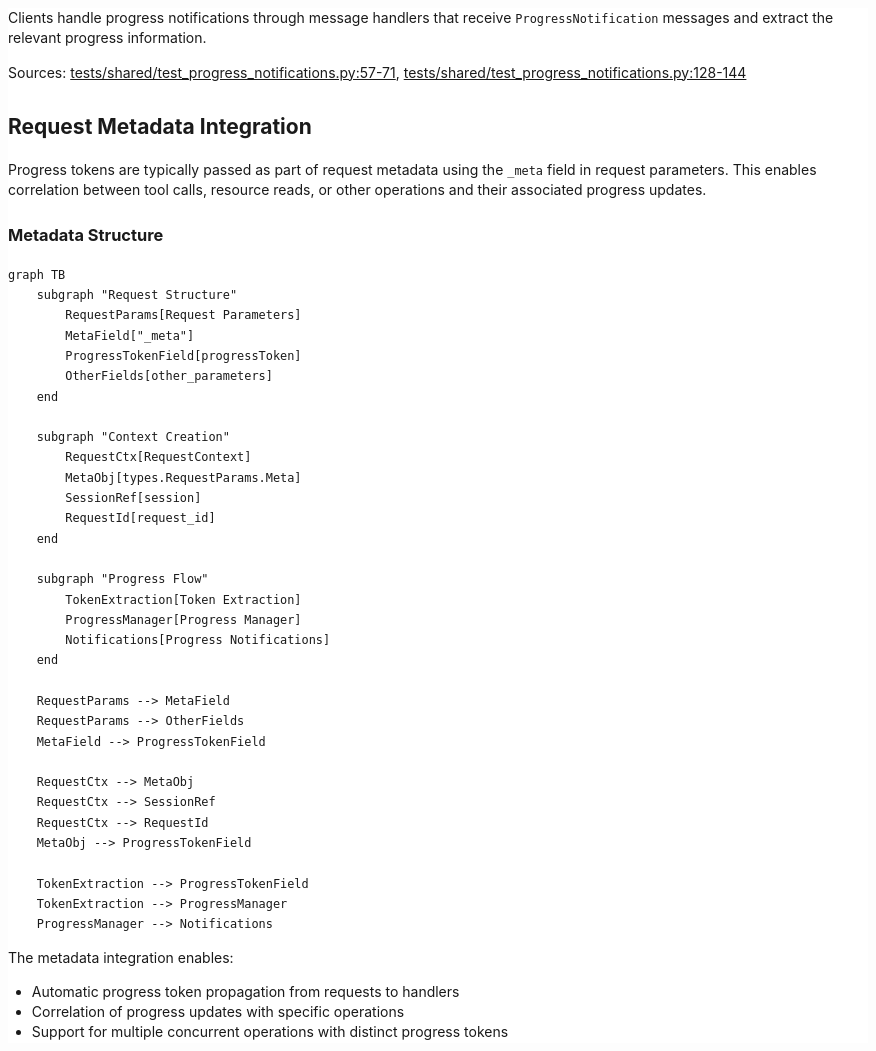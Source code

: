 Clients handle progress notifications through message handlers that receive `ProgressNotification` messages and extract the relevant progress information.

Sources: [tests/shared/test_progress_notifications.py:57-71](), [tests/shared/test_progress_notifications.py:128-144]()

## Request Metadata Integration

Progress tokens are typically passed as part of request metadata using the `_meta` field in request parameters. This enables correlation between tool calls, resource reads, or other operations and their associated progress updates.

### Metadata Structure

```mermaid
graph TB
    subgraph "Request Structure"
        RequestParams[Request Parameters]
        MetaField["_meta"]
        ProgressTokenField[progressToken]
        OtherFields[other_parameters]
    end
    
    subgraph "Context Creation"
        RequestCtx[RequestContext]
        MetaObj[types.RequestParams.Meta]
        SessionRef[session]
        RequestId[request_id]
    end
    
    subgraph "Progress Flow"
        TokenExtraction[Token Extraction]
        ProgressManager[Progress Manager]
        Notifications[Progress Notifications]
    end
    
    RequestParams --> MetaField
    RequestParams --> OtherFields
    MetaField --> ProgressTokenField
    
    RequestCtx --> MetaObj
    RequestCtx --> SessionRef
    RequestCtx --> RequestId
    MetaObj --> ProgressTokenField
    
    TokenExtraction --> ProgressTokenField
    TokenExtraction --> ProgressManager
    ProgressManager --> Notifications
```

The metadata integration enables:
- Automatic progress token propagation from requests to handlers
- Correlation of progress updates with specific operations
- Support for multiple concurrent operations with distinct progress tokens
